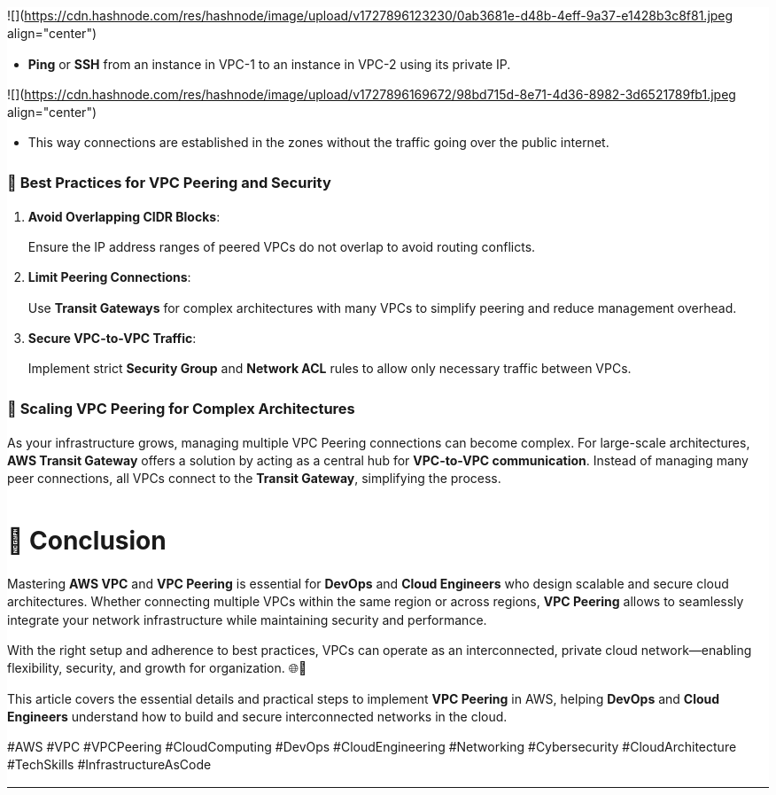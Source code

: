 ![](https://cdn.hashnode.com/res/hashnode/image/upload/v1727896123230/0ab3681e-d48b-4eff-9a37-e1428b3c8f81.jpeg align="center")

* **Ping** or **SSH** from an instance in VPC-1 to an instance in VPC-2 using its private IP.
    

![](https://cdn.hashnode.com/res/hashnode/image/upload/v1727896169672/98bd715d-8e71-4d36-8982-3d6521789fb1.jpeg align="center")

* This way connections are established in the zones without the traffic going over the public internet.
    

### 🔐 **Best Practices for VPC Peering and Security**

1. **Avoid Overlapping CIDR Blocks**:
    
    Ensure the IP address ranges of peered VPCs do not overlap to avoid routing conflicts.
    
2. **Limit Peering Connections**:
    
    Use **Transit Gateways** for complex architectures with many VPCs to simplify peering and reduce management overhead.
    
3. **Secure VPC-to-VPC Traffic**:
    
    Implement strict **Security Group** and **Network ACL** rules to allow only necessary traffic between VPCs.
    

### 🔧 **Scaling VPC Peering for Complex Architectures**

As your infrastructure grows, managing multiple VPC Peering connections can become complex. For large-scale architectures, **AWS Transit Gateway** offers a solution by acting as a central hub for **VPC-to-VPC communication**. Instead of managing many peer connections, all VPCs connect to the **Transit Gateway**, simplifying the process.

# 🌟 **Conclusion**

Mastering **AWS VPC** and **VPC Peering** is essential for **DevOps** and **Cloud Engineers** who design scalable and secure cloud architectures. Whether connecting multiple VPCs within the same region or across regions, **VPC Peering** allows to seamlessly integrate your network infrastructure while maintaining security and performance.

With the right setup and adherence to best practices, VPCs can operate as an interconnected, private cloud network—enabling flexibility, security, and growth for organization. 🌐🚀

This article covers the essential details and practical steps to implement **VPC Peering** in AWS, helping **DevOps** and **Cloud Engineers** understand how to build and secure interconnected networks in the cloud.

#AWS #VPC #VPCPeering #CloudComputing #DevOps #CloudEngineering #Networking #Cybersecurity #CloudArchitecture #TechSkills #InfrastructureAsCode

---